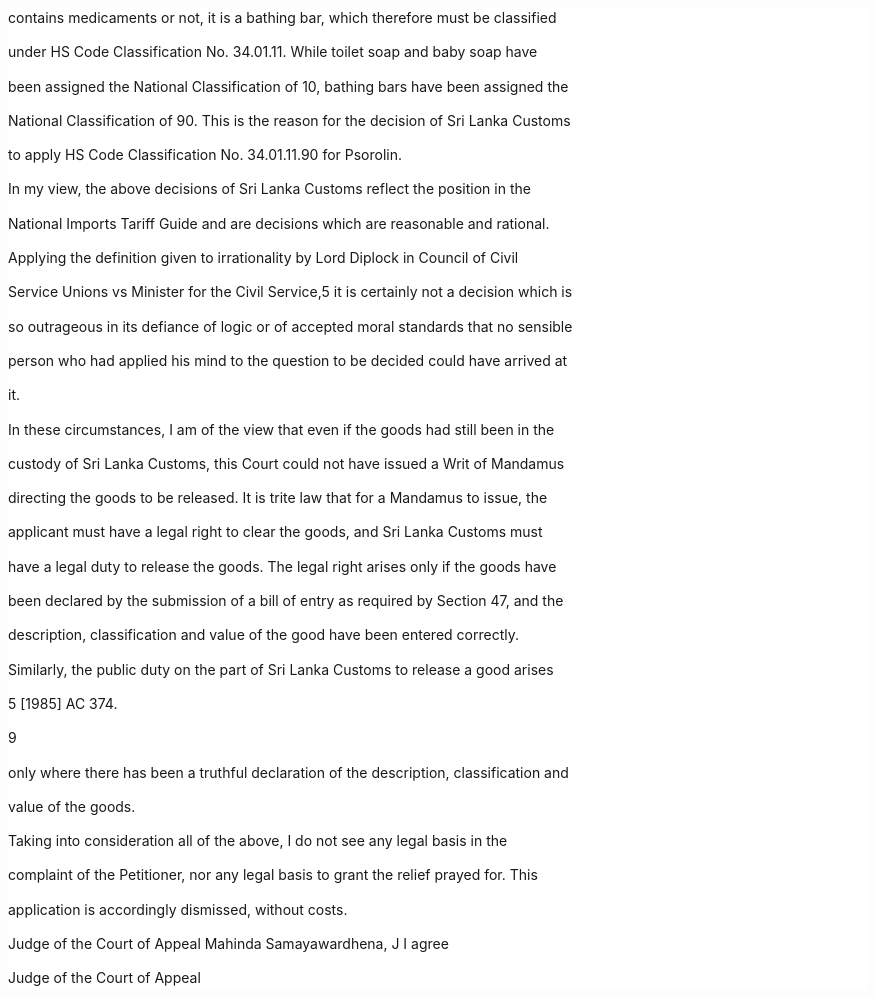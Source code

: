 contains medicaments or not, it is a bathing bar, which therefore must be classified

under HS Code Classification No. 34.01.11. While toilet soap and baby soap have

been assigned the National Classification of 10, bathing bars have been assigned the

National Classification of 90. This is the reason for the decision of Sri Lanka Customs

to apply HS Code Classification No. 34.01.11.90 for Psorolin.

In my view, the above decisions of Sri Lanka Customs reflect the position in the

National Imports Tariff Guide and are decisions which are reasonable and rational.

Applying the definition given to irrationality by Lord Diplock in Council of Civil

Service Unions vs Minister for the Civil Service,5 it is certainly not a decision which is

so outrageous in its defiance of logic or of accepted moral standards that no sensible

person who had applied his mind to the question to be decided could have arrived at

it.

In these circumstances, I am of the view that even if the goods had still been in the

custody of Sri Lanka Customs, this Court could not have issued a Writ of Mandamus

directing the goods to be released. It is trite law that for a Mandamus to issue, the

applicant must have a legal right to clear the goods, and Sri Lanka Customs must

have a legal duty to release the goods. The legal right arises only if the goods have

been declared by the submission of a bill of entry as required by Section 47, and the

description, classification and value of the good have been entered correctly.

Similarly, the public duty on the part of Sri Lanka Customs to release a good arises

5 [1985] AC 374.

9

only where there has been a truthful declaration of the description, classification and

value of the goods.

Taking into consideration all of the above, I do not see any legal basis in the

complaint of the Petitioner, nor any legal basis to grant the relief prayed for. This

application is accordingly dismissed, without costs.

Judge of the Court of Appeal Mahinda Samayawardhena, J I agree

Judge of the Court of Appeal